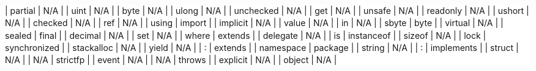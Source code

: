 | partial     | N/A          |
| uint        | N/A          |
| byte        | N/A          |
| ulong       | N/A          |
| unchecked   | N/A          |
| get         | N/A          |
| unsafe      | N/A          |
| readonly    | N/A          |
| ushort      | N/A          |
| checked     | N/A          |
| ref         | N/A          |
| using       | import       |
| implicit    | N/A          |
| value       | N/A          |
| in          | N/A          |
| sbyte       | byte         |
| virtual     | N/A          |
| sealed      | final        |
| decimal     | N/A          |
| set         | N/A          |
| where       | extends      |
| delegate    | N/A          |
| is          | instanceof   |
| sizeof      | N/A          |
| lock        | synchronized |
| stackalloc  | N/A          |
| yield       | N/A          |
| :           | extends      |
| namespace   | package      |
| string      | N/A          |
| :           | implements   |
| struct      | N/A          |
| N/A         | strictfp     |
| event       | N/A          |
| N/A         | throws       |
| explicit    | N/A          |
| object      | N/A          |